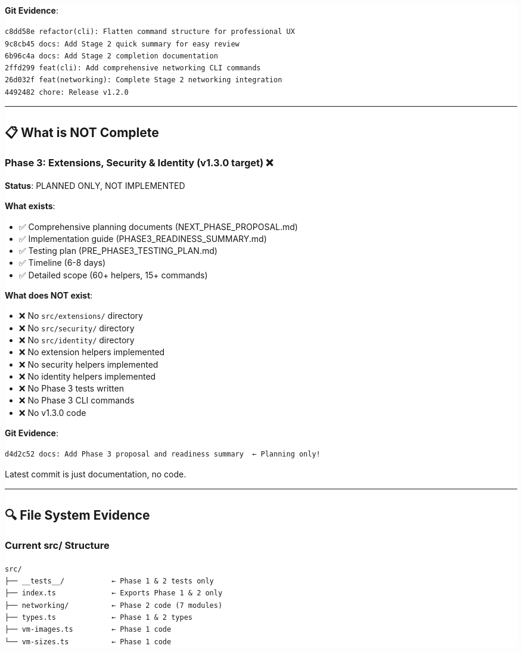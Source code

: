 **Git Evidence**:
```
c8dd58e refactor(cli): Flatten command structure for professional UX
9c8cb45 docs: Add Stage 2 quick summary for easy review
6b96c4a docs: Add Stage 2 completion documentation
2ffd299 feat(cli): Add comprehensive networking CLI commands
26d032f feat(networking): Complete Stage 2 networking integration
4492482 chore: Release v1.2.0
```

---

## 📋 What is NOT Complete

### Phase 3: Extensions, Security & Identity (v1.3.0 target) ❌
**Status**: PLANNED ONLY, NOT IMPLEMENTED

**What exists**:
- ✅ Comprehensive planning documents (NEXT_PHASE_PROPOSAL.md)
- ✅ Implementation guide (PHASE3_READINESS_SUMMARY.md)
- ✅ Testing plan (PRE_PHASE3_TESTING_PLAN.md)
- ✅ Timeline (6-8 days)
- ✅ Detailed scope (60+ helpers, 15+ commands)

**What does NOT exist**:
- ❌ No `src/extensions/` directory
- ❌ No `src/security/` directory
- ❌ No `src/identity/` directory
- ❌ No extension helpers implemented
- ❌ No security helpers implemented
- ❌ No identity helpers implemented
- ❌ No Phase 3 tests written
- ❌ No Phase 3 CLI commands
- ❌ No v1.3.0 code

**Git Evidence**:
```
d4d2c52 docs: Add Phase 3 proposal and readiness summary  ← Planning only!
```

Latest commit is just documentation, no code.

---

## 🔍 File System Evidence

### Current src/ Structure
```
src/
├── __tests__/           ← Phase 1 & 2 tests only
├── index.ts             ← Exports Phase 1 & 2 only
├── networking/          ← Phase 2 code (7 modules)
├── types.ts             ← Phase 1 & 2 types
├── vm-images.ts         ← Phase 1 code
└── vm-sizes.ts          ← Phase 1 code
```
